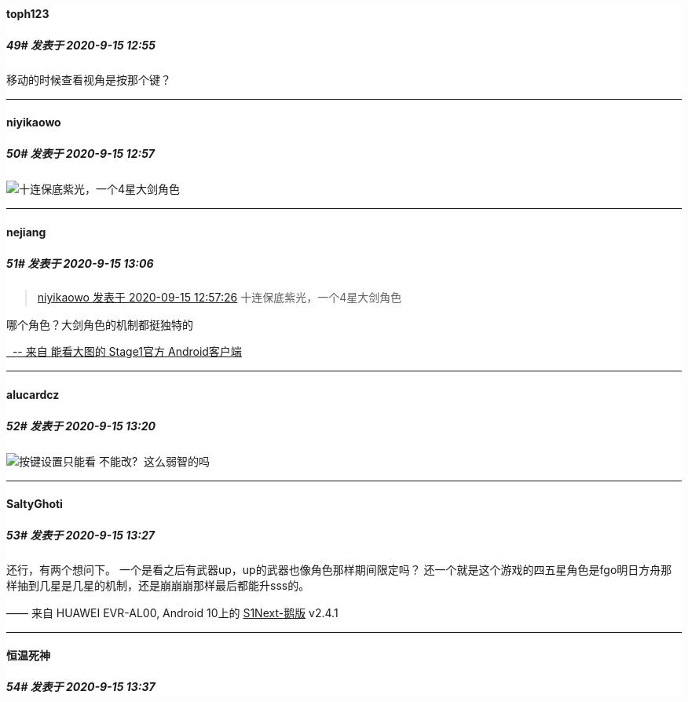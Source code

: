 ####  toph123  
##### 49#       发表于 2020-9-15 12:55


移动的时候查看视角是按那个键？


-----

####  niyikaowo  
##### 50#       发表于 2020-9-15 12:57


<img src="https://static.saraba1st.com/image/smiley/face2017/001.png" referrerpolicy="no-referrer">十连保底紫光，一个4星大剑角色


-----

####  nejiang  
##### 51#       发表于 2020-9-15 13:06


<blockquote><a href="httphttps://bbs.saraba1st.com/2b/forum.php?mod=redirect&amp;goto=findpost&amp;pid=48741846&amp;ptid=1959892" target="_blank">niyikaowo 发表于 2020-09-15 12:57:26</a>
十连保底紫光，一个4星大剑角色</blockquote>哪个角色？大剑角色的机制都挺独特的

[  -- 来自 能看大图的 Stage1官方 Android客户端](https://www.coolapk.com/apk/140634)


-----

####  alucardcz  
##### 52#       发表于 2020-9-15 13:20


<img src="https://static.saraba1st.com/image/smiley/face2017/068.png" referrerpolicy="no-referrer">按键设置只能看 不能改?  这么弱智的吗


-----

####  SaltyGhoti  
##### 53#       发表于 2020-9-15 13:27


还行，有两个想问下。
一个是看之后有武器up，up的武器也像角色那样期间限定吗？
还一个就是这个游戏的四五星角色是fgo明日方舟那样抽到几星是几星的机制，还是崩崩崩那样最后都能升sss的。


—— 来自 HUAWEI EVR-AL00, Android 10上的 [S1Next-鹅版](https://github.com/ykrank/S1-Next/releases) v2.4.1


-----

####  恒温死神  
##### 54#       发表于 2020-9-15 13:37

